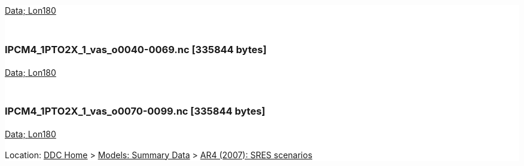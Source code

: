 <a href="http://apps.ipcc-data.org/cgi-bin/downl/ar4_nc/vas/IPCM4_1PTO2X_1_vas_o0010-0039.nc">Data; </a><a href="http://apps.ipcc-data.org/cgi-bin/downl/ar4_nc/vas/IPCM4_1PTO2X_1_vas_o0010-0039.cyto180.nc"> Lon180</a><br/>
<br/><h3>IPCM4_1PTO2X_1_vas_o0040-0069.nc [335844 bytes]</h3>
<a href="http://apps.ipcc-data.org/cgi-bin/downl/ar4_nc/vas/IPCM4_1PTO2X_1_vas_o0040-0069.nc">Data; </a><a href="http://apps.ipcc-data.org/cgi-bin/downl/ar4_nc/vas/IPCM4_1PTO2X_1_vas_o0040-0069.cyto180.nc"> Lon180</a><br/>
<br/><h3>IPCM4_1PTO2X_1_vas_o0070-0099.nc [335844 bytes]</h3>
<a href="http://apps.ipcc-data.org/cgi-bin/downl/ar4_nc/vas/IPCM4_1PTO2X_1_vas_o0070-0099.nc">Data; </a><a href="http://apps.ipcc-data.org/cgi-bin/downl/ar4_nc/vas/IPCM4_1PTO2X_1_vas_o0070-0099.cyto180.nc"> Lon180</a><br/>

<div id="breadcrumb2" align="left">
Location: <a href="/index.html">DDC Home</a> > <a href="/sim/gcm_clim/">Models: Summary Data</a>
> <a href="/sim/gcm_clim/SRES_AR4/index.html">AR4 (2007): SRES scenarios</a>
</div>
</td></tr></table>
